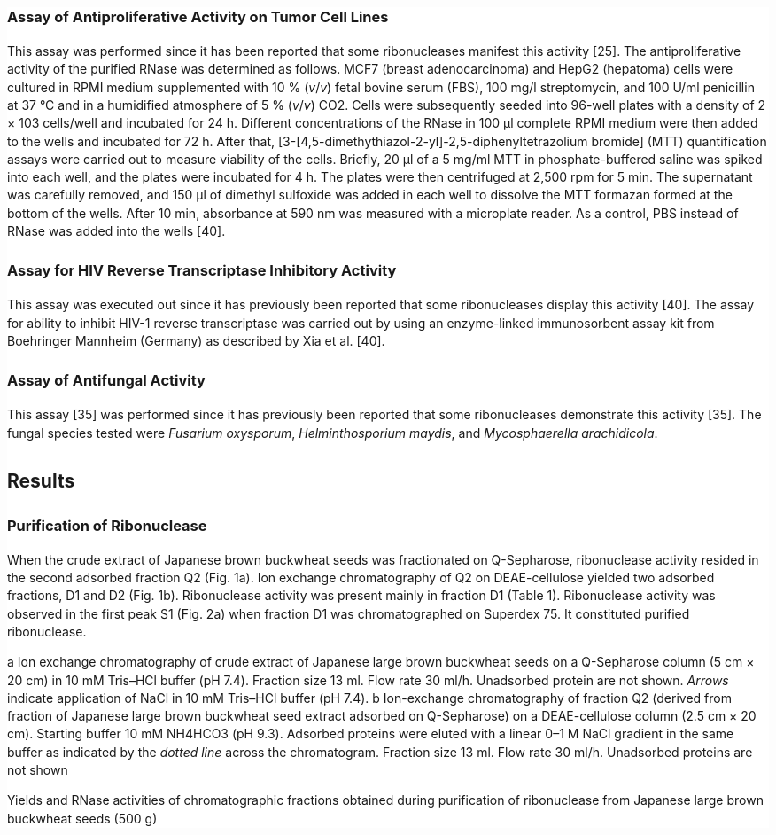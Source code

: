 ### Assay of Antiproliferative Activity on Tumor Cell Lines

This assay was performed since it has been reported that some ribonucleases manifest this activity [25]. The antiproliferative activity of the purified RNase was determined as follows. MCF7 (breast adenocarcinoma) and HepG2 (hepatoma) cells were cultured in RPMI medium supplemented with 10 % (_v_/_v_) fetal bovine serum (FBS), 100 mg/l streptomycin, and 100 U/ml penicillin at 37 °C and in a humidified atmosphere of 5 % (_v_/_v_) CO2. Cells were subsequently seeded into 96-well plates with a density of 2 × 103 cells/well and incubated for 24 h. Different concentrations of the RNase in 100 μl complete RPMI medium were then added to the wells and incubated for 72 h. After that, [3-[4,5-dimethythiazol-2-yl]-2,5-diphenyltetrazolium bromide] (MTT) quantification assays were carried out to measure viability of the cells. Briefly, 20 μl of a 5 mg/ml MTT in phosphate-buffered saline was spiked into each well, and the plates were incubated for 4 h. The plates were then centrifuged at 2,500 rpm for 5 min. The supernatant was carefully removed, and 150 μl of dimethyl sulfoxide was added in each well to dissolve the MTT formazan formed at the bottom of the wells. After 10 min, absorbance at 590 nm was measured with a microplate reader. As a control, PBS instead of RNase was added into the wells [40].

### Assay for HIV Reverse Transcriptase Inhibitory Activity

This assay was executed out since it has previously been reported that some ribonucleases display this activity [40]. The assay for ability to inhibit HIV-1 reverse transcriptase was carried out by using an enzyme-linked immunosorbent assay kit from Boehringer Mannheim (Germany) as described by Xia et al. [40].

### Assay of Antifungal Activity

This assay [35] was performed since it has previously been reported that some ribonucleases demonstrate this activity [35]. The fungal species tested were _Fusarium oxysporum_, _Helminthosporium maydis_, and _Mycosphaerella arachidicola_.

## Results

### Purification of Ribonuclease

When the crude extract of Japanese brown buckwheat seeds was fractionated on Q-Sepharose, ribonuclease activity resided in the second adsorbed fraction Q2 (Fig. 1a). Ion exchange chromatography of Q2 on DEAE-cellulose yielded two adsorbed fractions, D1 and D2 (Fig. 1b). Ribonuclease activity was present mainly in fraction D1 (Table 1). Ribonuclease activity was observed in the first peak S1 (Fig. 2a) when fraction D1 was chromatographed on Superdex 75. It constituted purified ribonuclease.


a Ion exchange chromatography of crude extract of Japanese large brown buckwheat seeds on a Q-Sepharose column (5 cm × 20 cm) in 10 mM Tris–HCl buffer (pH 7.4). Fraction size 13 ml. Flow rate 30 ml/h. Unadsorbed protein are not shown. _Arrows_ indicate application of NaCl in 10 mM Tris–HCl buffer (pH 7.4). b Ion-exchange chromatography of fraction Q2 (derived from fraction of Japanese large brown buckwheat seed extract adsorbed on Q-Sepharose) on a DEAE-cellulose column (2.5 cm × 20 cm). Starting buffer 10 mM NH4HCO3 (pH 9.3). Adsorbed proteins were eluted with a linear 0–1 M NaCl gradient in the same buffer as indicated by the _dotted line_ across the chromatogram. Fraction size 13 ml. Flow rate 30 ml/h. Unadsorbed proteins are not shown


Yields and RNase activities of chromatographic fractions obtained during purification of ribonuclease from Japanese large brown buckwheat seeds (500 g)  
